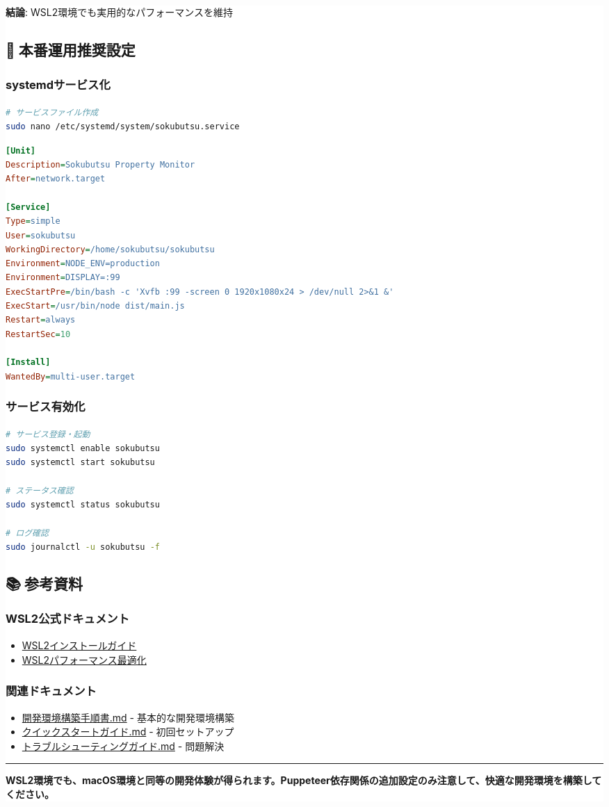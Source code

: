 **結論**: WSL2環境でも実用的なパフォーマンスを維持

## 🎯 本番運用推奨設定

### systemdサービス化
```bash
# サービスファイル作成
sudo nano /etc/systemd/system/sokubutsu.service
```

```ini
[Unit]
Description=Sokubutsu Property Monitor
After=network.target

[Service]
Type=simple
User=sokubutsu
WorkingDirectory=/home/sokubutsu/sokubutsu
Environment=NODE_ENV=production
Environment=DISPLAY=:99
ExecStartPre=/bin/bash -c 'Xvfb :99 -screen 0 1920x1080x24 > /dev/null 2>&1 &'
ExecStart=/usr/bin/node dist/main.js
Restart=always
RestartSec=10

[Install]
WantedBy=multi-user.target
```

### サービス有効化
```bash
# サービス登録・起動
sudo systemctl enable sokubutsu
sudo systemctl start sokubutsu

# ステータス確認
sudo systemctl status sokubutsu

# ログ確認
sudo journalctl -u sokubutsu -f
```

## 📚 参考資料

### WSL2公式ドキュメント
- [WSL2インストールガイド](https://docs.microsoft.com/ja-jp/windows/wsl/install)
- [WSL2パフォーマンス最適化](https://docs.microsoft.com/ja-jp/windows/wsl/filesystems)

### 関連ドキュメント
- [開発環境構築手順書.md](./開発環境構築手順書.md) - 基本的な開発環境構築
- [クイックスタートガイド.md](./クイックスタートガイド.md) - 初回セットアップ
- [トラブルシューティングガイド.md](./トラブルシューティングガイド.md) - 問題解決

---

**WSL2環境でも、macOS環境と同等の開発体験が得られます。Puppeteer依存関係の追加設定のみ注意して、快適な開発環境を構築してください。**